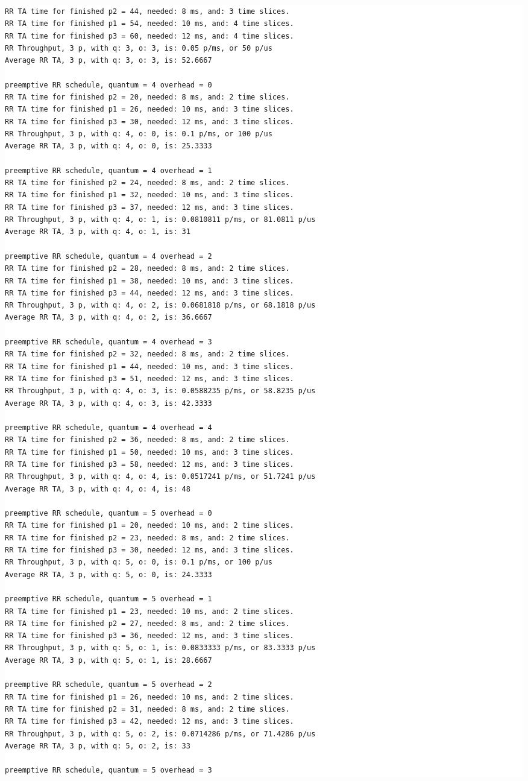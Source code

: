 ```
RR TA time for finished p2 = 44, needed: 8 ms, and: 3 time slices.
RR TA time for finished p1 = 54, needed: 10 ms, and: 4 time slices.
RR TA time for finished p3 = 60, needed: 12 ms, and: 4 time slices.
RR Throughput, 3 p, with q: 3, o: 3, is: 0.05 p/ms, or 50 p/us
Average RR TA, 3 p, with q: 3, o: 3, is: 52.6667

preemptive RR schedule, quantum = 4 overhead = 0
RR TA time for finished p2 = 20, needed: 8 ms, and: 2 time slices.
RR TA time for finished p1 = 26, needed: 10 ms, and: 3 time slices.
RR TA time for finished p3 = 30, needed: 12 ms, and: 3 time slices.
RR Throughput, 3 p, with q: 4, o: 0, is: 0.1 p/ms, or 100 p/us
Average RR TA, 3 p, with q: 4, o: 0, is: 25.3333

preemptive RR schedule, quantum = 4 overhead = 1
RR TA time for finished p2 = 24, needed: 8 ms, and: 2 time slices.
RR TA time for finished p1 = 32, needed: 10 ms, and: 3 time slices.
RR TA time for finished p3 = 37, needed: 12 ms, and: 3 time slices.
RR Throughput, 3 p, with q: 4, o: 1, is: 0.0810811 p/ms, or 81.0811 p/us
Average RR TA, 3 p, with q: 4, o: 1, is: 31

preemptive RR schedule, quantum = 4 overhead = 2
RR TA time for finished p2 = 28, needed: 8 ms, and: 2 time slices.
RR TA time for finished p1 = 38, needed: 10 ms, and: 3 time slices.
RR TA time for finished p3 = 44, needed: 12 ms, and: 3 time slices.
RR Throughput, 3 p, with q: 4, o: 2, is: 0.0681818 p/ms, or 68.1818 p/us
Average RR TA, 3 p, with q: 4, o: 2, is: 36.6667

preemptive RR schedule, quantum = 4 overhead = 3
RR TA time for finished p2 = 32, needed: 8 ms, and: 2 time slices.
RR TA time for finished p1 = 44, needed: 10 ms, and: 3 time slices.
RR TA time for finished p3 = 51, needed: 12 ms, and: 3 time slices.
RR Throughput, 3 p, with q: 4, o: 3, is: 0.0588235 p/ms, or 58.8235 p/us
Average RR TA, 3 p, with q: 4, o: 3, is: 42.3333

preemptive RR schedule, quantum = 4 overhead = 4
RR TA time for finished p2 = 36, needed: 8 ms, and: 2 time slices.
RR TA time for finished p1 = 50, needed: 10 ms, and: 3 time slices.
RR TA time for finished p3 = 58, needed: 12 ms, and: 3 time slices.
RR Throughput, 3 p, with q: 4, o: 4, is: 0.0517241 p/ms, or 51.7241 p/us
Average RR TA, 3 p, with q: 4, o: 4, is: 48

preemptive RR schedule, quantum = 5 overhead = 0
RR TA time for finished p1 = 20, needed: 10 ms, and: 2 time slices.
RR TA time for finished p2 = 23, needed: 8 ms, and: 2 time slices.
RR TA time for finished p3 = 30, needed: 12 ms, and: 3 time slices.
RR Throughput, 3 p, with q: 5, o: 0, is: 0.1 p/ms, or 100 p/us
Average RR TA, 3 p, with q: 5, o: 0, is: 24.3333

preemptive RR schedule, quantum = 5 overhead = 1
RR TA time for finished p1 = 23, needed: 10 ms, and: 2 time slices.
RR TA time for finished p2 = 27, needed: 8 ms, and: 2 time slices.
RR TA time for finished p3 = 36, needed: 12 ms, and: 3 time slices.
RR Throughput, 3 p, with q: 5, o: 1, is: 0.0833333 p/ms, or 83.3333 p/us
Average RR TA, 3 p, with q: 5, o: 1, is: 28.6667

preemptive RR schedule, quantum = 5 overhead = 2
RR TA time for finished p1 = 26, needed: 10 ms, and: 2 time slices.
RR TA time for finished p2 = 31, needed: 8 ms, and: 2 time slices.
RR TA time for finished p3 = 42, needed: 12 ms, and: 3 time slices.
RR Throughput, 3 p, with q: 5, o: 2, is: 0.0714286 p/ms, or 71.4286 p/us
Average RR TA, 3 p, with q: 5, o: 2, is: 33

preemptive RR schedule, quantum = 5 overhead = 3
```